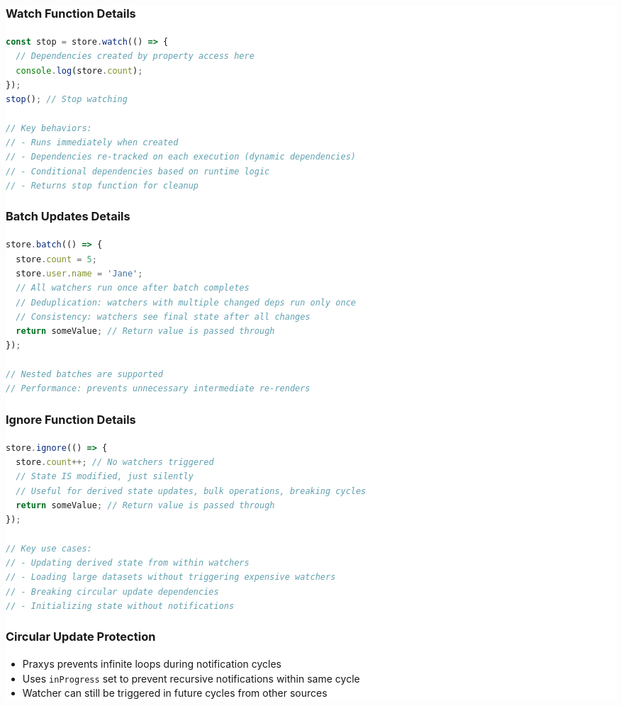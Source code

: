 ### Watch Function Details
```javascript
const stop = store.watch(() => {
  // Dependencies created by property access here
  console.log(store.count);
});
stop(); // Stop watching

// Key behaviors:
// - Runs immediately when created
// - Dependencies re-tracked on each execution (dynamic dependencies)
// - Conditional dependencies based on runtime logic
// - Returns stop function for cleanup
```

### Batch Updates Details
```javascript
store.batch(() => {
  store.count = 5;
  store.user.name = 'Jane';
  // All watchers run once after batch completes
  // Deduplication: watchers with multiple changed deps run only once
  // Consistency: watchers see final state after all changes
  return someValue; // Return value is passed through
});

// Nested batches are supported
// Performance: prevents unnecessary intermediate re-renders
```

### Ignore Function Details
```javascript
store.ignore(() => {
  store.count++; // No watchers triggered
  // State IS modified, just silently
  // Useful for derived state updates, bulk operations, breaking cycles
  return someValue; // Return value is passed through
});

// Key use cases:
// - Updating derived state from within watchers
// - Loading large datasets without triggering expensive watchers
// - Breaking circular update dependencies
// - Initializing state without notifications
```

### Circular Update Protection
- Praxys prevents infinite loops during notification cycles
- Uses `inProgress` set to prevent recursive notifications within same cycle
- Watcher can still be triggered in future cycles from other sources
